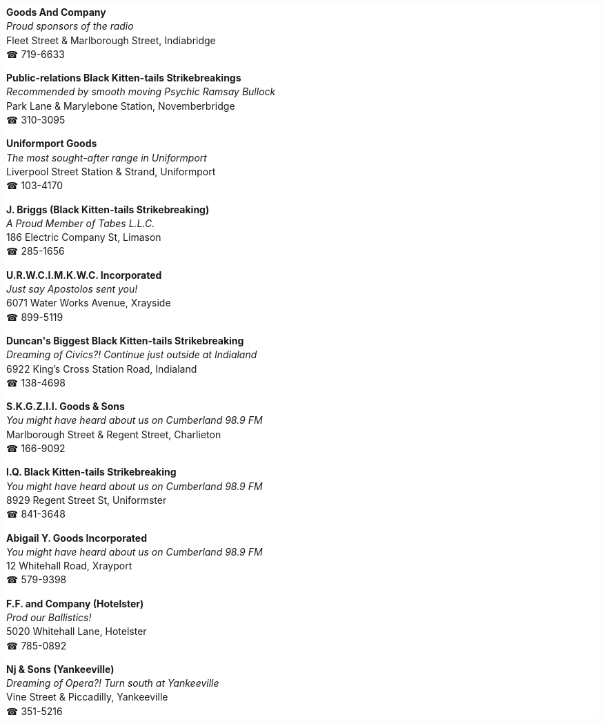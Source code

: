 **Goods And Company**  
_Proud sponsors of the radio_  
Fleet Street & Marlborough Street, Indiabridge  
☎ 719-6633

**Public-relations Black Kitten-tails Strikebreakings**  
_Recommended by smooth moving Psychic Ramsay Bullock_  
Park Lane & Marylebone Station, Novemberbridge  
☎ 310-3095

**Uniformport Goods**  
_The most sought-after range in Uniformport_  
Liverpool Street Station & Strand, Uniformport  
☎ 103-4170

**J. Briggs (Black Kitten-tails Strikebreaking)**  
_A Proud Member of Tabes L.L.C._  
186 Electric Company St, Limason  
☎ 285-1656

**U.R.W.C.I.M.K.W.C. Incorporated**  
_Just say Apostolos sent you!_  
6071 Water Works Avenue, Xrayside  
☎ 899-5119

**Duncan's Biggest Black Kitten-tails Strikebreaking**  
_Dreaming of Civics?! 
Continue just outside at Indialand_  
6922 King’s Cross Station Road, Indialand  
☎ 138-4698

**S.K.G.Z.I.I. Goods & Sons**  
_You might have heard about us on Cumberland 98.9 FM_  
Marlborough Street & Regent Street, Charlieton  
☎ 166-9092

**I.Q. Black Kitten-tails Strikebreaking**  
_You might have heard about us on Cumberland 98.9 FM_  
8929 Regent Street St, Uniformster  
☎ 841-3648

**Abigail Y. Goods Incorporated**  
_You might have heard about us on Cumberland 98.9 FM_  
12 Whitehall Road, Xrayport  
☎ 579-9398

**F.F. and Company (Hotelster)**  
_Prod our Ballistics!_  
5020 Whitehall Lane, Hotelster  
☎ 785-0892

**Nj & Sons (Yankeeville)**  
_Dreaming of Opera?! 
Turn south at Yankeeville_  
Vine Street & Piccadilly, Yankeeville  
☎ 351-5216
